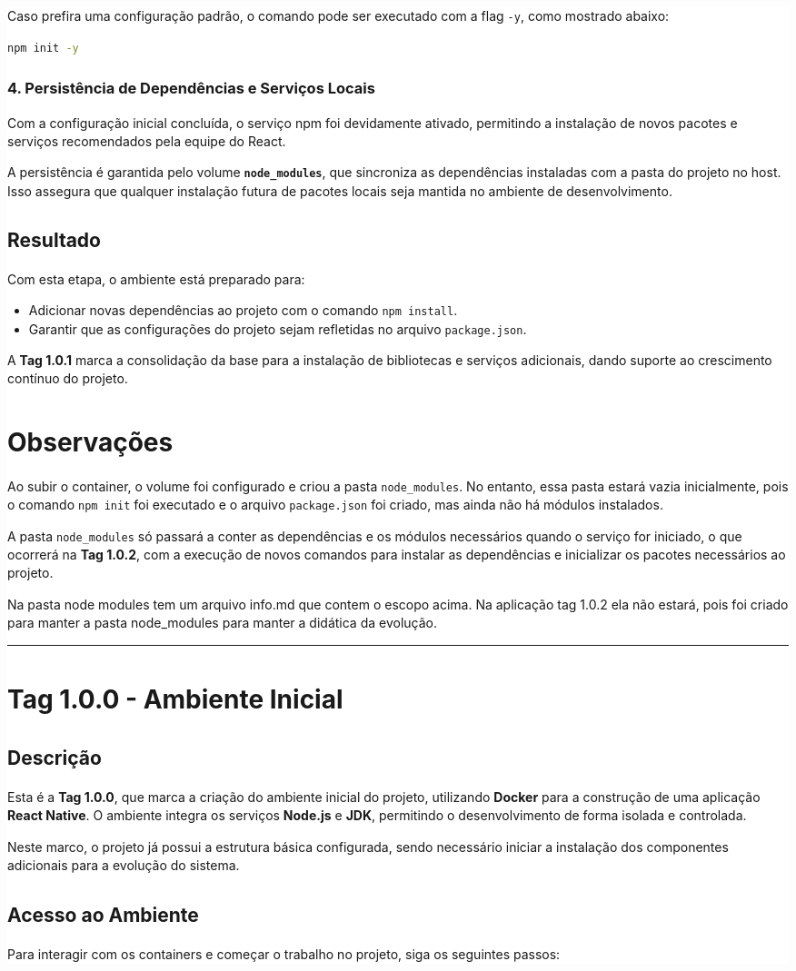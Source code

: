 Caso prefira uma configuração padrão, o comando pode ser executado com a flag `-y`, como mostrado abaixo:
```bash
npm init -y
```

### 4. Persistência de Dependências e Serviços Locais
Com a configuração inicial concluída, o serviço npm foi devidamente ativado, permitindo a instalação de novos pacotes e serviços recomendados pela equipe do React.

A persistência é garantida pelo volume **`node_modules`**, que sincroniza as dependências instaladas com a pasta do projeto no host. Isso assegura que qualquer instalação futura de pacotes locais seja mantida no ambiente de desenvolvimento.

## Resultado
Com esta etapa, o ambiente está preparado para:
- Adicionar novas dependências ao projeto com o comando `npm install`.
- Garantir que as configurações do projeto sejam refletidas no arquivo `package.json`.

A **Tag 1.0.1** marca a consolidação da base para a instalação de bibliotecas e serviços adicionais, dando suporte ao crescimento contínuo do projeto.

# Observações

Ao subir o container, o volume foi configurado e criou a pasta `node_modules`. No entanto, essa pasta estará vazia inicialmente, pois o comando `npm init` foi executado e o arquivo `package.json` foi criado, mas ainda não há módulos instalados.

A pasta `node_modules` só passará a conter as dependências e os módulos necessários quando o serviço for iniciado, o que ocorrerá na **Tag 1.0.2**, com a execução de novos comandos para instalar as dependências e inicializar os pacotes necessários ao projeto.

Na pasta node modules tem um arquivo info.md que contem o escopo acima. Na aplicação tag 1.0.2 ela não estará, pois foi criado para manter a pasta node_modules para manter a didática da evolução.

---

# Tag 1.0.0 - Ambiente Inicial

## Descrição

Esta é a **Tag 1.0.0**, que marca a criação do ambiente inicial do projeto, utilizando **Docker** para a construção de uma aplicação **React Native**. O ambiente integra os serviços **Node.js** e **JDK**, permitindo o desenvolvimento de forma isolada e controlada.

Neste marco, o projeto já possui a estrutura básica configurada, sendo necessário iniciar a instalação dos componentes adicionais para a evolução do sistema.

## Acesso ao Ambiente

Para interagir com os containers e começar o trabalho no projeto, siga os seguintes passos:

